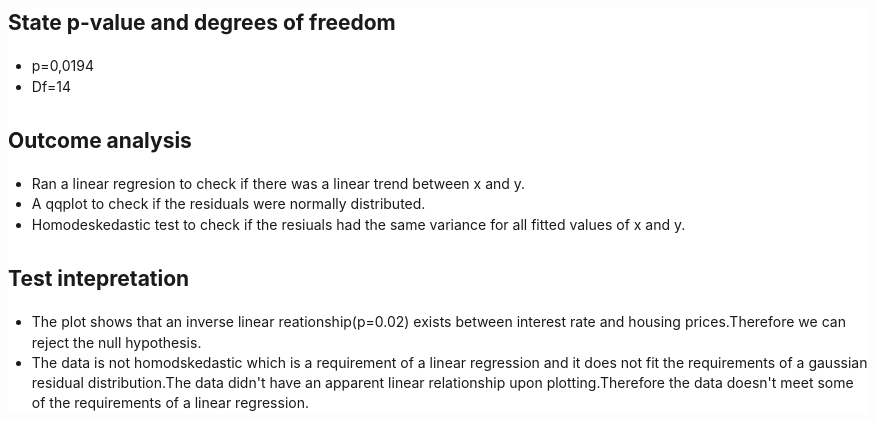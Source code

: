 State p-value and degrees of freedom
------------------------------------

-   p=0,0194
-   Df=14

Outcome analysis
----------------

-   Ran a linear regresion to check if there was a linear trend between x and y.
-   A qqplot to check if the residuals were normally distributed.
-   Homodeskedastic test to check if the resiuals had the same variance for all fitted values of x and y.

Test intepretation
------------------

-   The plot shows that an inverse linear reationship(p=0.02) exists between interest rate and housing prices.Therefore we can reject the null hypothesis.
-   The data is not homodskedastic which is a requirement of a linear regression and it does not fit the requirements of a gaussian residual distribution.The data didn't have an apparent linear relationship upon plotting.Therefore the data doesn't meet some of the requirements of a linear regression.
